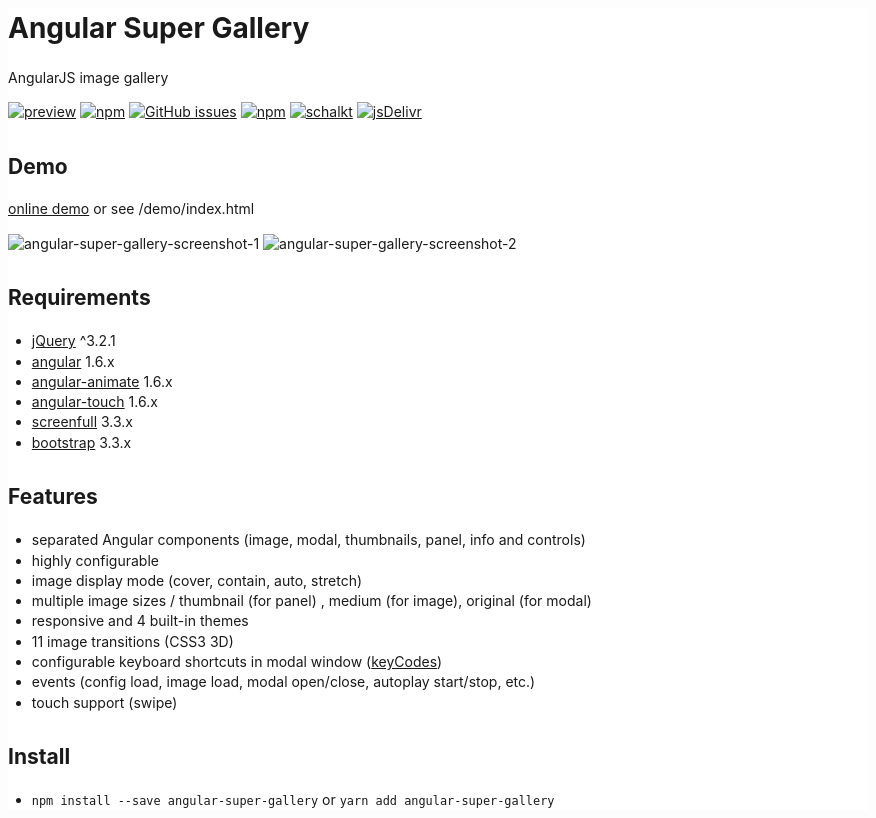 # Angular Super Gallery

AngularJS image gallery

[![preview](https://img.shields.io/badge/preview-click_here-green.svg?style=flat-square)](http://schalk.hu/projects/angular-super-gallery/demo/)
[![npm](https://img.shields.io/npm/dt/angular-super-gallery.svg?style=flat-square)](https://www.npmjs.com/package/angular-super-gallery)
[![GitHub issues](https://img.shields.io/github/issues/schalkt/angular-super-gallery.svg?style=flat-square)](https://github.com/schalkt/angular-super-gallery/issues)
[![npm](https://img.shields.io/npm/v/angular-super-gallery.svg?style=flat-square)](https://www.npmjs.com/package/angular-super-gallery)
[![schalkt](https://img.shields.io/david/schalkt/angular-super-gallery.svg?style=flat-square)](https://david-dm.org/schalkt/angular-super-gallery)
[![jsDelivr](https://data.jsdelivr.com/v1/package/npm/angular-super-gallery/badge)](https://www.jsdelivr.com/package/npm/angular-super-gallery)

## Demo

[online demo](http://schalk.hu/projects/angular-super-gallery/demo/) or see /demo/index.html

![angular-super-gallery-screenshot-1](http://schalk.hu/projects/angular-super-gallery/screenshot1.jpg)
![angular-super-gallery-screenshot-2](http://schalk.hu/projects/angular-super-gallery/screenshot2.jpg)

## Requirements

- [jQuery](https://github.com/jquery/jquery/tree/3.2.1) ^3.2.1
- [angular](https://github.com/angular/angular.js/tree/v1.6.4) 1.6.x
- [angular-animate](https://github.com/angular/bower-angular-animate/tree/v1.6.4) 1.6.x
- [angular-touch](https://github.com/angular/bower-angular-touch/tree/v1.6.4) 1.6.x
- [screenfull](https://www.npmjs.com/package/screenfull) 3.3.x
- [bootstrap](https://github.com/twbs/bootstrap/tree/v3.3.7) 3.3.x

## Features

- separated Angular components (image, modal, thumbnails, panel, info and controls)
- highly configurable
- image display mode (cover, contain, auto, stretch)
- multiple image sizes / thumbnail (for panel) , medium (for image), original (for modal)
- responsive and 4 built-in themes
- 11 image transitions (CSS3 3D)
- configurable keyboard shortcuts in modal window ([keyCodes](https://www.cambiaresearch.com/articles/15/javascript-char-codes-key-codes))
- events (config load, image load, modal open/close, autoplay start/stop, etc.)
- touch support (swipe)

## Install

- `npm install --save angular-super-gallery` or `yarn add angular-super-gallery`

